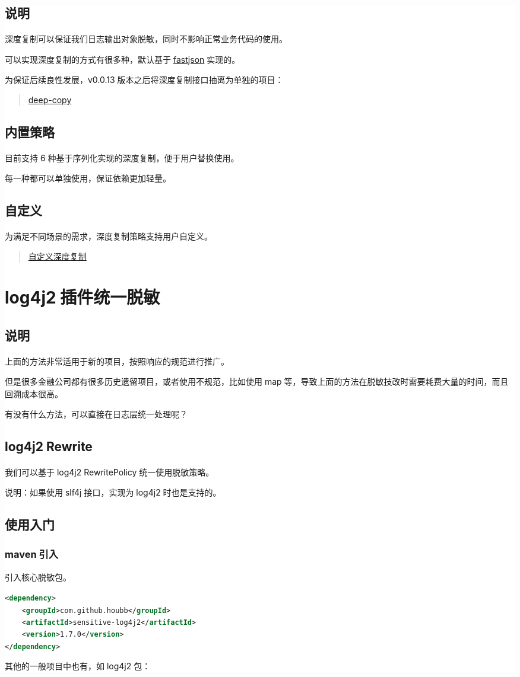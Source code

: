 ## 说明

深度复制可以保证我们日志输出对象脱敏，同时不影响正常业务代码的使用。

可以实现深度复制的方式有很多种，默认基于 [fastjson](https://github.com/alibaba/fastjson) 实现的。

为保证后续良性发展，v0.0.13 版本之后将深度复制接口抽离为单独的项目：

> [deep-copy](https://github.com/houbb/deep-copy)

## 内置策略

目前支持 6 种基于序列化实现的深度复制，便于用户替换使用。

每一种都可以单独使用，保证依赖更加轻量。

## 自定义

为满足不同场景的需求，深度复制策略支持用户自定义。

> [自定义深度复制](https://github.com/houbb/deep-copy#%E8%87%AA%E5%AE%9A%E4%B9%89)

# log4j2 插件统一脱敏

## 说明

上面的方法非常适用于新的项目，按照响应的规范进行推广。

但是很多金融公司都有很多历史遗留项目，或者使用不规范，比如使用 map 等，导致上面的方法在脱敏技改时需要耗费大量的时间，而且回溯成本很高。

有没有什么方法，可以直接在日志层统一处理呢？

## log4j2 Rewrite

我们可以基于 log4j2 RewritePolicy 统一使用脱敏策略。

说明：如果使用 slf4j 接口，实现为 log4j2 时也是支持的。

## 使用入门

### maven 引入

引入核心脱敏包。

```xml
<dependency>
    <groupId>com.github.houbb</groupId>
    <artifactId>sensitive-log4j2</artifactId>
    <version>1.7.0</version>
</dependency>
```

其他的一般项目中也有，如 log4j2 包：
